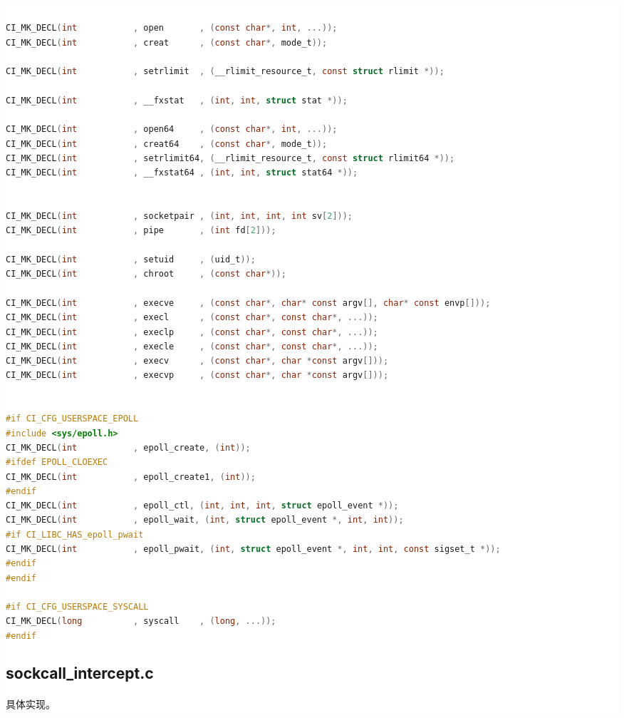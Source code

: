 ```c

CI_MK_DECL(int           , open       , (const char*, int, ...));
CI_MK_DECL(int           , creat      , (const char*, mode_t));

CI_MK_DECL(int           , setrlimit  , (__rlimit_resource_t, const struct rlimit *));

CI_MK_DECL(int           , __fxstat   , (int, int, struct stat *));

CI_MK_DECL(int           , open64     , (const char*, int, ...));
CI_MK_DECL(int           , creat64    , (const char*, mode_t));
CI_MK_DECL(int           , setrlimit64, (__rlimit_resource_t, const struct rlimit64 *));
CI_MK_DECL(int           , __fxstat64 , (int, int, struct stat64 *));


CI_MK_DECL(int           , socketpair , (int, int, int, int sv[2]));
CI_MK_DECL(int           , pipe       , (int fd[2]));

CI_MK_DECL(int           , setuid     , (uid_t));
CI_MK_DECL(int           , chroot     , (const char*));

CI_MK_DECL(int           , execve     , (const char*, char* const argv[], char* const envp[]));
CI_MK_DECL(int           , execl      , (const char*, const char*, ...));
CI_MK_DECL(int           , execlp     , (const char*, const char*, ...));
CI_MK_DECL(int           , execle     , (const char*, const char*, ...));
CI_MK_DECL(int           , execv      , (const char*, char *const argv[]));
CI_MK_DECL(int           , execvp     , (const char*, char *const argv[]));


#if CI_CFG_USERSPACE_EPOLL
#include <sys/epoll.h>
CI_MK_DECL(int           , epoll_create, (int));
#ifdef EPOLL_CLOEXEC
CI_MK_DECL(int           , epoll_create1, (int));
#endif
CI_MK_DECL(int           , epoll_ctl, (int, int, int, struct epoll_event *));
CI_MK_DECL(int           , epoll_wait, (int, struct epoll_event *, int, int));
#if CI_LIBC_HAS_epoll_pwait
CI_MK_DECL(int           , epoll_pwait, (int, struct epoll_event *, int, int, const sigset_t *));
#endif
#endif

#if CI_CFG_USERSPACE_SYSCALL
CI_MK_DECL(long          , syscall    , (long, ...));
#endif

```

## sockcall_intercept.c

具体实现。
